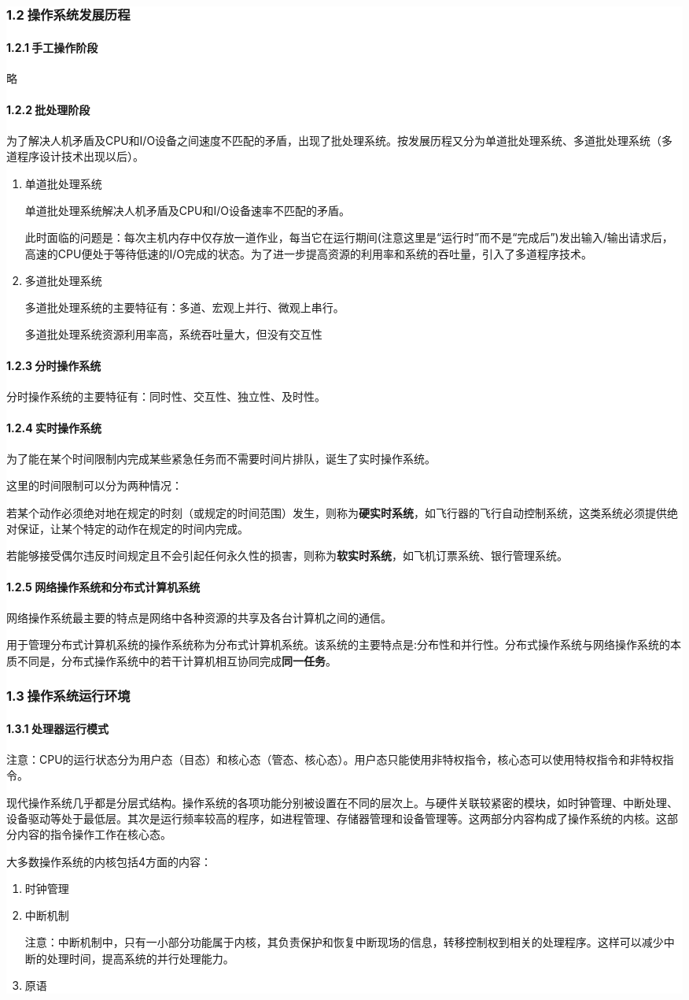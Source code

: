 ### 1.2 操作系统发展历程

#### 1.2.1 手工操作阶段

略

#### 1.2.2 批处理阶段

为了解决人机矛盾及CPU和I/O设备之间速度不匹配的矛盾，出现了批处理系统。按发展历程又分为单道批处理系统、多道批处理系统（多道程序设计技术出现以后）。

1. 单道批处理系统
   
    单道批处理系统解决人机矛盾及CPU和I/O设备速率不匹配的矛盾。

    此时面临的问题是：每次主机内存中仅存放一道作业，每当它在运行期间(注意这里是“运行时”而不是“完成后”)发出输入/输出请求后，高速的CPU便处于等待低速的I/O完成的状态。为了进一步提高资源的利用率和系统的吞吐量，引入了多道程序技术。

2. 多道批处理系统

    多道批处理系统的主要特征有：多道、宏观上并行、微观上串行。

    多道批处理系统资源利用率高，系统吞吐量大，但没有交互性

#### 1.2.3 分时操作系统

分时操作系统的主要特征有：同时性、交互性、独立性、及时性。

#### 1.2.4 实时操作系统

为了能在某个时间限制内完成某些紧急任务而不需要时间片排队，诞生了实时操作系统。

这里的时间限制可以分为两种情况：

若某个动作必须绝对地在规定的时刻（或规定的时间范围）发生，则称为**硬实时系统**，如飞行器的飞行自动控制系统，这类系统必须提供绝对保证，让某个特定的动作在规定的时间内完成。

若能够接受偶尔违反时间规定且不会引起任何永久性的损害，则称为**软实时系统**，如飞机订票系统、银行管理系统。

#### 1.2.5 网络操作系统和分布式计算机系统

网络操作系统最主要的特点是网络中各种资源的共享及各台计算机之间的通信。

用于管理分布式计算机系统的操作系统称为分布式计算机系统。该系统的主要特点是:分布性和并行性。分布式操作系统与网络操作系统的本质不同是，分布式操作系统中的若干计算机相互协同完成**同一任务**。

### 1.3 操作系统运行环境

#### 1.3.1 处理器运行模式

注意：CPU的运行状态分为用户态（目态）和核心态（管态、核心态）。用户态只能使用非特权指令，核心态可以使用特权指令和非特权指令。

现代操作系统几乎都是分层式结构。操作系统的各项功能分别被设置在不同的层次上。与硬件关联较紧密的模块，如时钟管理、中断处理、设备驱动等处于最低层。其次是运行频率较高的程序，如进程管理、存储器管理和设备管理等。这两部分内容构成了操作系统的内核。这部分内容的指令操作工作在核心态。

大多数操作系统的内核包括4方面的内容：

1. 时钟管理
2. 中断机制

    注意：中断机制中，只有一小部分功能属于内核，其负责保护和恢复中断现场的信息，转移控制权到相关的处理程序。这样可以减少中断的处理时间，提高系统的并行处理能力。

3. 原语
